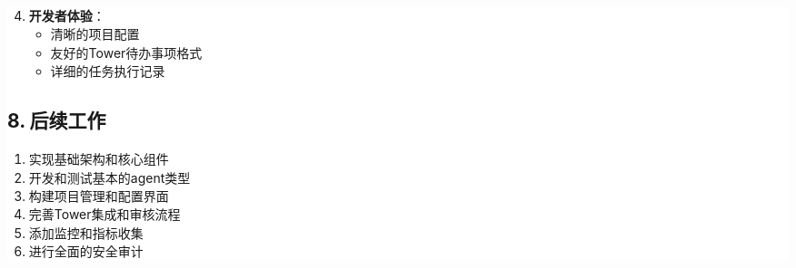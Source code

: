 4. **开发者体验**：
   - 清晰的项目配置
   - 友好的Tower待办事项格式
   - 详细的任务执行记录

## 8. 后续工作

1. 实现基础架构和核心组件
2. 开发和测试基本的agent类型
3. 构建项目管理和配置界面
4. 完善Tower集成和审核流程
5. 添加监控和指标收集
6. 进行全面的安全审计